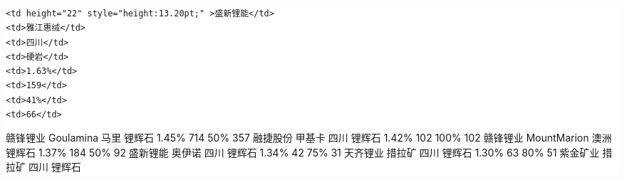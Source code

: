     <td height="22" style="height:13.20pt;" >盛新锂能</td>
    <td>雅江惠绒</td>
    <td>四川</td>
    <td>硬岩</td>
    <td>1.63%</td>
    <td>159</td>
    <td>41%</td>
    <td>66</td>
   </tr>
   <tr height="22" style="height:13.20pt;">
    <td height="22" style="height:13.20pt;" >赣锋锂业</td>
    <td>Goulamina</td>
    <td>马里</td>
    <td>锂辉石</td>
    <td>1.45%</td>
    <td>714</td>
    <td>50%</td>
    <td>357</td>
   </tr>
   <tr height="22" style="height:13.20pt;">
    <td height="22" style="height:13.20pt;" >融捷股份</td>
    <td>甲基卡</td>
    <td>四川</td>
    <td>锂辉石</td>
    <td>1.42%</td>
    <td>102</td>
    <td>100%</td>
    <td>102</td>
   </tr>
   <tr height="22" style="height:13.20pt;">
    <td height="22" style="height:13.20pt;" >赣锋锂业</td>
    <td>MountMarion</td>
    <td>澳洲</td>
    <td>锂辉石</td>
    <td>1.37%</td>
    <td>184</td>
    <td>50%</td>
    <td>92</td>
   </tr>
   <tr height="22" style="height:13.20pt;">
    <td height="22" style="height:13.20pt;" >盛新锂能</td>
    <td>奥伊诺</td>
    <td>四川</td>
    <td>锂辉石</td>
    <td>1.34%</td>
    <td>42</td>
    <td>75%</td>
    <td>31</td>
   </tr>
   <tr height="22" style="height:13.20pt;">
    <td height="22" style="height:13.20pt;" >天齐锂业</td>
    <td>措拉矿</td>
    <td>四川</td>
    <td>锂辉石</td>
    <td>1.30%</td>
    <td>63</td>
    <td>80%</td>
    <td>51</td>
   </tr>
   <tr height="22" style="height:13.20pt;">
    <td height="22" style="height:13.20pt;" >紫金矿业</td>
    <td>措拉矿</td>
    <td>四川</td>
    <td>锂辉石</td>
